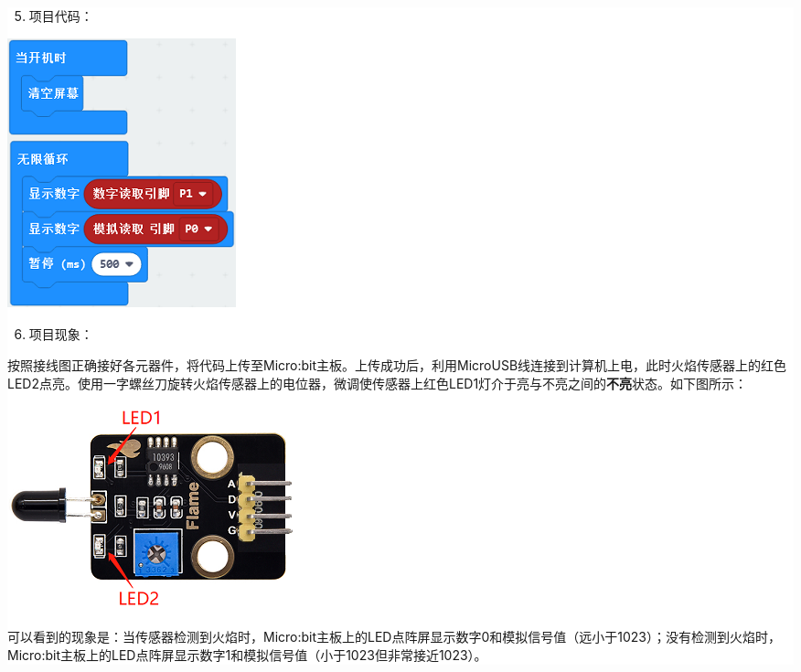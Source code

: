 5. 项目代码：

![图片不存在](./media/ba0e1605a8fa5a34d72275042cb702b2.png)

6. 项目现象：

按照接线图正确接好各元器件，将代码上传至Micro:bit主板。上传成功后，利用MicroUSB线连接到计算机上电，此时火焰传感器上的红色LED2点亮。使用一字螺丝刀旋转火焰传感器上的电位器，微调使传感器上红色LED1灯介于亮与不亮之间的**不亮**状态。如下图所示：

![图片不存在](media/10bf2a7e2b5b500565a157d713825ce6.png)

可以看到的现象是：当传感器检测到火焰时，Micro:bit主板上的LED点阵屏显示数字0和模拟信号值（远小于1023）；没有检测到火焰时，Micro:bit主板上的LED点阵屏显示数字1和模拟信号值（小于1023但非常接近1023）。
